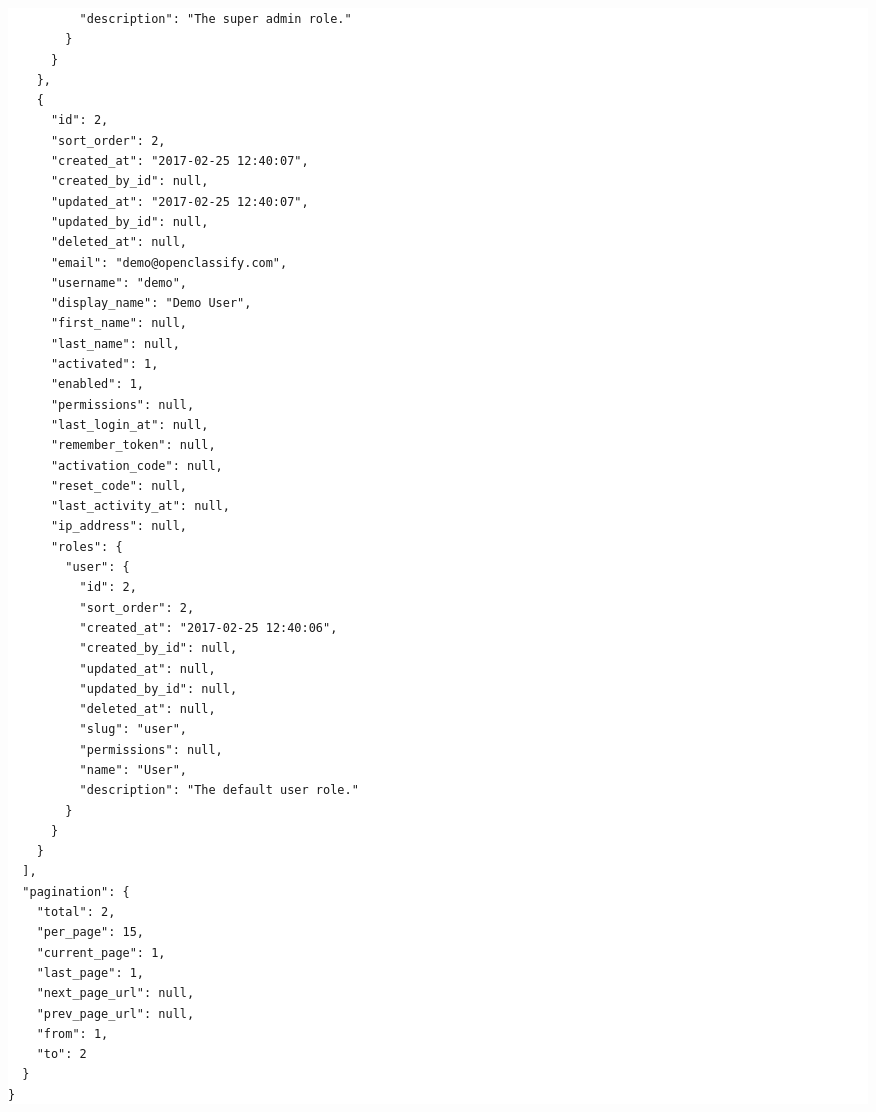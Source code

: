              "description": "The super admin role."
            }
          }
        },
        {
          "id": 2,
          "sort_order": 2,
          "created_at": "2017-02-25 12:40:07",
          "created_by_id": null,
          "updated_at": "2017-02-25 12:40:07",
          "updated_by_id": null,
          "deleted_at": null,
          "email": "demo@openclassify.com",
          "username": "demo",
          "display_name": "Demo User",
          "first_name": null,
          "last_name": null,
          "activated": 1,
          "enabled": 1,
          "permissions": null,
          "last_login_at": null,
          "remember_token": null,
          "activation_code": null,
          "reset_code": null,
          "last_activity_at": null,
          "ip_address": null,
          "roles": {
            "user": {
              "id": 2,
              "sort_order": 2,
              "created_at": "2017-02-25 12:40:06",
              "created_by_id": null,
              "updated_at": null,
              "updated_by_id": null,
              "deleted_at": null,
              "slug": "user",
              "permissions": null,
              "name": "User",
              "description": "The default user role."
            }
          }
        }
      ],
      "pagination": {
        "total": 2,
        "per_page": 15,
        "current_page": 1,
        "last_page": 1,
        "next_page_url": null,
        "prev_page_url": null,
        "from": 1,
        "to": 2
      }
    }
